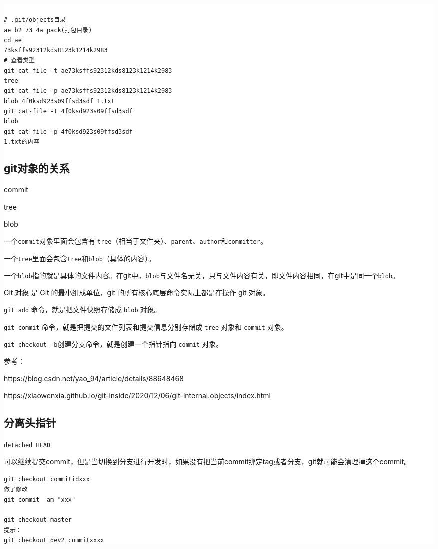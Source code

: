```shell

# .git/objects目录
ae b2 73 4a pack(打包目录)
cd ae
73ksffs92312kds8123k1214k2983
# 查看类型
git cat-file -t ae73ksffs92312kds8123k1214k2983
tree
git cat-file -p ae73ksffs92312kds8123k1214k2983
blob 4f0ksd923s09ffsd3sdf 1.txt
git cat-file -t 4f0ksd923s09ffsd3sdf
blob
git cat-file -p 4f0ksd923s09ffsd3sdf
1.txt的内容
```

## git对象的关系

commit

tree

blob



一个`commit`对象里面会包含有 `tree`（相当于文件夹）、`parent`、`author`和`committer`。

一个`tree`里面会包含`tree`和`blob`（具体的内容）。

一个`blob`指的就是具体的文件内容。在git中，`blob`与文件名无关，只与文件内容有关，即文件内容相同，在git中是同一个`blob`。



Git 对象 是 Git 的最小组成单位，git 的所有核心底层命令实际上都是在操作 git 对象。

`git add` 命令，就是把文件快照存储成 `blob` 对象。

`git commit` 命令，就是把提交的文件列表和提交信息分别存储成 `tree` 对象和 `commit` 对象。

`git checkout -b`创建分支命令，就是创建一个指针指向 `commit` 对象。



参考：

https://blog.csdn.net/yao_94/article/details/88648468

https://xiaowenxia.github.io/git-inside/2020/12/06/git-internal.objects/index.html



## 分离头指针

`detached HEAD`

可以继续提交commit，但是当切换到分支进行开发时，如果没有把当前commit绑定tag或者分支，git就可能会清理掉这个commit。

```shell
git checkout commitidxxx
做了修改
git commit -am "xxx"

git checkout master
提示：
git checkout dev2 commitxxxx
```
